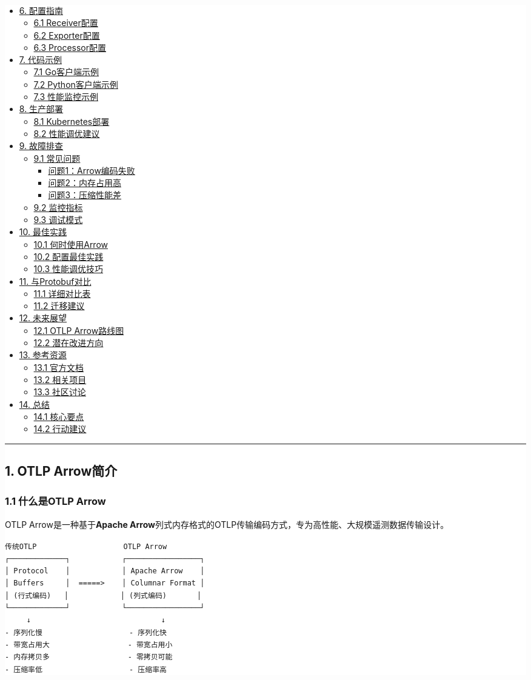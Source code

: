   - [6. 配置指南](#6-配置指南)
    - [6.1 Receiver配置](#61-receiver配置)
    - [6.2 Exporter配置](#62-exporter配置)
    - [6.3 Processor配置](#63-processor配置)
  - [7. 代码示例](#7-代码示例)
    - [7.1 Go客户端示例](#71-go客户端示例)
    - [7.2 Python客户端示例](#72-python客户端示例)
    - [7.3 性能监控示例](#73-性能监控示例)
  - [8. 生产部署](#8-生产部署)
    - [8.1 Kubernetes部署](#81-kubernetes部署)
    - [8.2 性能调优建议](#82-性能调优建议)
  - [9. 故障排查](#9-故障排查)
    - [9.1 常见问题](#91-常见问题)
      - [问题1：Arrow编码失败](#问题1arrow编码失败)
      - [问题2：内存占用高](#问题2内存占用高)
      - [问题3：压缩性能差](#问题3压缩性能差)
    - [9.2 监控指标](#92-监控指标)
    - [9.3 调试模式](#93-调试模式)
  - [10. 最佳实践](#10-最佳实践)
    - [10.1 何时使用Arrow](#101-何时使用arrow)
    - [10.2 配置最佳实践](#102-配置最佳实践)
    - [10.3 性能调优技巧](#103-性能调优技巧)
  - [11. 与Protobuf对比](#11-与protobuf对比)
    - [11.1 详细对比表](#111-详细对比表)
    - [11.2 迁移建议](#112-迁移建议)
  - [12. 未来展望](#12-未来展望)
    - [12.1 OTLP Arrow路线图](#121-otlp-arrow路线图)
    - [12.2 潜在改进方向](#122-潜在改进方向)
  - [13. 参考资源](#13-参考资源)
    - [13.1 官方文档](#131-官方文档)
    - [13.2 相关项目](#132-相关项目)
    - [13.3 社区讨论](#133-社区讨论)
  - [14. 总结](#14-总结)
    - [14.1 核心要点](#141-核心要点)
    - [14.2 行动建议](#142-行动建议)

---

## 1. OTLP Arrow简介

### 1.1 什么是OTLP Arrow

OTLP Arrow是一种基于**Apache Arrow**列式内存格式的OTLP传输编码方式，专为高性能、大规模遥测数据传输设计。

```text
传统OTLP                    OTLP Arrow
┌─────────────┐            ┌─────────────────┐
│ Protocol    │            │ Apache Arrow    │
│ Buffers     │  =====>    │ Columnar Format │
│ (行式编码)   │            │ (列式编码)       │
└─────────────┘            └─────────────────┘
     ↓                              ↓
- 序列化慢                    - 序列化快
- 带宽占用大                  - 带宽占用小
- 内存拷贝多                  - 零拷贝可能
- 压缩率低                    - 压缩率高
```
